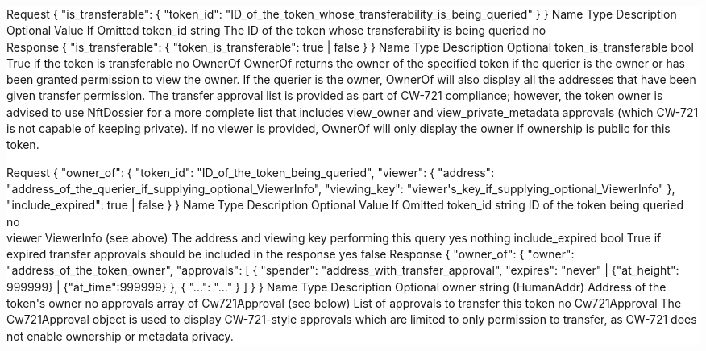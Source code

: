 Request
{
	"is_transferable": {
		"token_id": "ID_of_the_token_whose_transferability_is_being_queried"
	}
}
Name	Type	Description	Optional	Value If Omitted
token_id	string	The ID of the token whose transferability is being queried	no	
Response
{
	"is_transferable": {
		"token_is_transferable": true | false
	}
}
Name	Type	Description	Optional
token_is_transferable	bool	True if the token is transferable	no
OwnerOf
OwnerOf returns the owner of the specified token if the querier is the owner or has been granted permission to view the owner. If the querier is the owner, OwnerOf will also display all the addresses that have been given transfer permission. The transfer approval list is provided as part of CW-721 compliance; however, the token owner is advised to use NftDossier for a more complete list that includes view_owner and view_private_metadata approvals (which CW-721 is not capable of keeping private). If no viewer is provided, OwnerOf will only display the owner if ownership is public for this token.

Request
{
	"owner_of": {
		"token_id": "ID_of_the_token_being_queried",
		"viewer": {
			"address": "address_of_the_querier_if_supplying_optional_ViewerInfo",
			"viewing_key": "viewer's_key_if_supplying_optional_ViewerInfo"
		},
		"include_expired": true | false
	}
}
Name	Type	Description	Optional	Value If Omitted
token_id	string	ID of the token being queried	no	
viewer	ViewerInfo (see above)	The address and viewing key performing this query	yes	nothing
include_expired	bool	True if expired transfer approvals should be included in the response	yes	false
Response
{
	"owner_of": {
		"owner": "address_of_the_token_owner",
		"approvals": [
			{
				"spender": "address_with_transfer_approval",
				"expires": "never" | {"at_height": 999999} | {"at_time":999999}
			},
			{
				"...": "..."
			}
		]
	}
}
Name	Type	Description	Optional
owner	string (HumanAddr)	Address of the token's owner	no
approvals	array of Cw721Approval (see below)	List of approvals to transfer this token	no
Cw721Approval
The Cw721Approval object is used to display CW-721-style approvals which are limited to only permission to transfer, as CW-721 does not enable ownership or metadata privacy.

